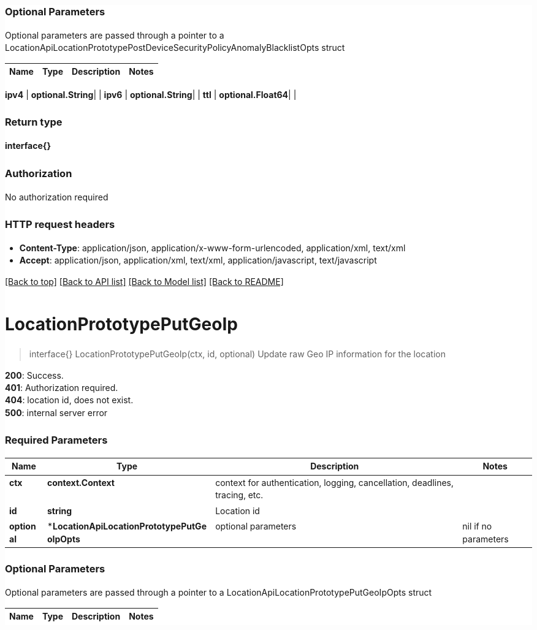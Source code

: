 ### Optional Parameters
Optional parameters are passed through a pointer to a LocationApiLocationPrototypePostDeviceSecurityPolicyAnomalyBlacklistOpts struct

Name | Type | Description  | Notes
------------- | ------------- | ------------- | -------------




 **ipv4** | **optional.String**|  | 
 **ipv6** | **optional.String**|  | 
 **ttl** | **optional.Float64**|  | 

### Return type

**interface{}**

### Authorization

No authorization required

### HTTP request headers

 - **Content-Type**: application/json, application/x-www-form-urlencoded, application/xml, text/xml
 - **Accept**: application/json, application/xml, text/xml, application/javascript, text/javascript

[[Back to top]](#) [[Back to API list]](../README.md#documentation-for-api-endpoints) [[Back to Model list]](../README.md#documentation-for-models) [[Back to README]](../README.md)

# **LocationPrototypePutGeoIp**
> interface{} LocationPrototypePutGeoIp(ctx, id, optional)
Update raw Geo IP information for the location

<div><strong>200</strong>: Success.</div> <div><strong>401</strong>: Authorization required.</div> <div><strong>404</strong>: location id, does not exist.</div> <div><strong>500</strong>: internal server error</div>

### Required Parameters

Name | Type | Description  | Notes
------------- | ------------- | ------------- | -------------
 **ctx** | **context.Context** | context for authentication, logging, cancellation, deadlines, tracing, etc.
  **id** | **string**| Location id | 
 **optional** | ***LocationApiLocationPrototypePutGeoIpOpts** | optional parameters | nil if no parameters

### Optional Parameters
Optional parameters are passed through a pointer to a LocationApiLocationPrototypePutGeoIpOpts struct

Name | Type | Description  | Notes
------------- | ------------- | ------------- | -------------
